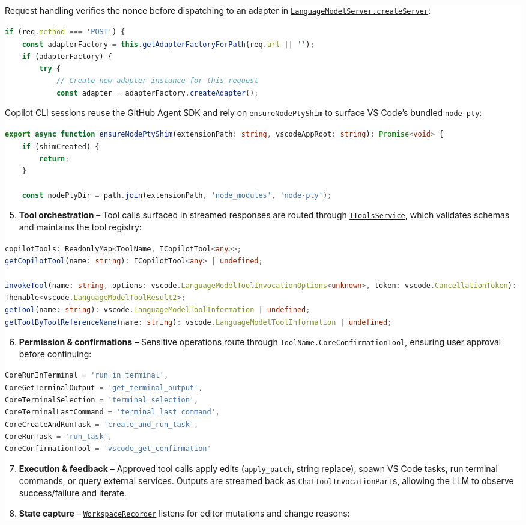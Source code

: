 Request handling verifies the nonce before dispatching to an adapter in [`LanguageModelServer.createServer`](../src/extension/agents/node/langModelServer.ts#L64-L70):

```typescript
if (req.method === 'POST') {
    const adapterFactory = this.getAdapterFactoryForPath(req.url || '');
    if (adapterFactory) {
        try {
            // Create new adapter instance for this request
            const adapter = adapterFactory.createAdapter();
```

Copilot CLI sessions reuse the GitHub Agent SDK and rely on [`ensureNodePtyShim`](../src/extension/agents/copilotcli/node/nodePtyShim.ts#L22-L27) to surface VS Code’s bundled `node-pty`:

```typescript
export async function ensureNodePtyShim(extensionPath: string, vscodeAppRoot: string): Promise<void> {
    if (shimCreated) {
        return;
    }

    const nodePtyDir = path.join(extensionPath, 'node_modules', 'node-pty');
```

5. **Tool orchestration** – Tool calls surfaced in streamed responses are routed through [`IToolsService`](../src/extension/tools/common/toolsService.ts#L51-L60), which validates schemas and maintains the tool registry:

```typescript
copilotTools: ReadonlyMap<ToolName, ICopilotTool<any>>;
getCopilotTool(name: string): ICopilotTool<any> | undefined;

invokeTool(name: string, options: vscode.LanguageModelToolInvocationOptions<unknown>, token: vscode.CancellationToken): Thenable<vscode.LanguageModelToolResult2>;
getTool(name: string): vscode.LanguageModelToolInformation | undefined;
getToolByToolReferenceName(name: string): vscode.LanguageModelToolInformation | undefined;
```

6. **Permission & confirmations** – Sensitive operations route through [`ToolName.CoreConfirmationTool`](../src/extension/tools/common/toolNames.ts#L46-L52), ensuring user approval before continuing:

```typescript
CoreRunInTerminal = 'run_in_terminal',
CoreGetTerminalOutput = 'get_terminal_output',
CoreTerminalSelection = 'terminal_selection',
CoreTerminalLastCommand = 'terminal_last_command',
CoreCreateAndRunTask = 'create_and_run_task',
CoreRunTask = 'run_task',
CoreConfirmationTool = 'vscode_get_confirmation'
```

7. **Execution & feedback** – Approved tool calls apply edits (`apply_patch`, string replace), spawn VS Code tasks, run terminal commands, or query external services. Outputs are streamed back as `ChatToolInvocationPart`s, allowing the LLM to observe success/failure and iterate.

8. **State capture** – [`WorkspaceRecorder`](../src/extension/workspaceRecorder/common/workspaceListenerService.ts#L13-L19) listens for editor mutations and change reasons:
